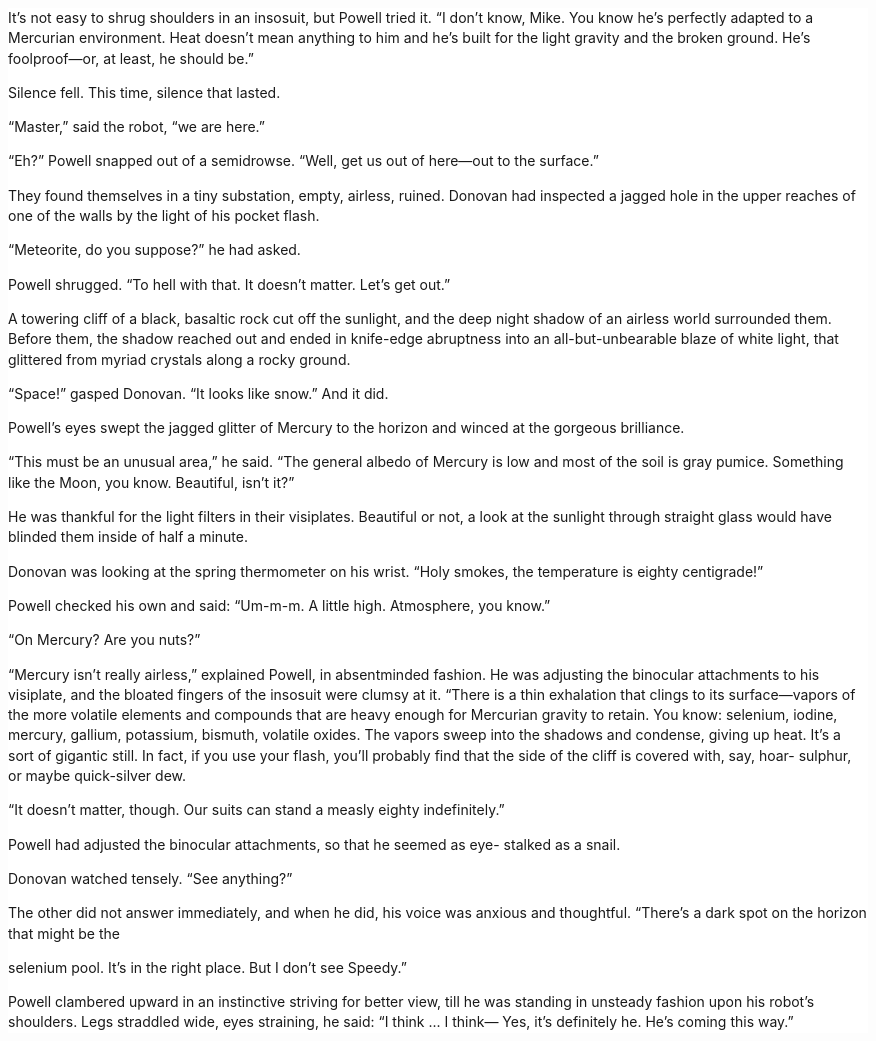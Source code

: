 It’s not easy to shrug shoulders in an insosuit, but Powell tried it. “I don’t know, Mike. You know he’s perfectly adapted to a Mercurian environment. Heat doesn’t mean anything to him and he’s built for the light gravity and the broken ground. He’s foolproof—or, at least, he should be.”

Silence fell. This time, silence that lasted.

“Master,” said the robot, “we are here.”

“Eh?” Powell snapped out of a semidrowse. “Well, get us out of here—out to the surface.”

They found themselves in a tiny substation, empty, airless, ruined. Donovan had inspected a jagged hole in the upper reaches of one of the walls by the light of his pocket flash.

“Meteorite, do you suppose?” he had asked.

Powell shrugged. “To hell with that. It doesn’t matter. Let’s get out.”

A towering cliff of a black, basaltic rock cut off the sunlight, and the deep night shadow of an airless world surrounded them. Before them, the shadow reached out and ended in knife-edge abruptness into an all-but-unbearable blaze of white light, that glittered from myriad crystals along a rocky ground.

“Space!” gasped Donovan. “It looks like snow.” And it did.

Powell’s eyes swept the jagged glitter of Mercury to the horizon and winced at the gorgeous brilliance.

“This must be an unusual area,” he said. “The general albedo of Mercury is low and most of the soil is gray pumice. Something like the Moon, you know. Beautiful, isn’t it?”

He was thankful for the light filters in their visiplates. Beautiful or not, a look at the sunlight through straight glass would have blinded them inside of half a minute.

Donovan was looking at the spring thermometer on his wrist. “Holy smokes, the temperature is eighty centigrade!”

Powell checked his own and said: “Um-m-m. A little high. Atmosphere, you know.”

“On Mercury? Are you nuts?”

“Mercury isn’t really airless,” explained Powell, in absentminded fashion. He was adjusting the binocular attachments to his visiplate, and the bloated fingers of the insosuit were clumsy at it. “There is a thin exhalation that clings to its surface—vapors of the more volatile elements and compounds that are heavy enough for Mercurian gravity to retain. You know: selenium, iodine, mercury, gallium, potassium, bismuth, volatile oxides. The vapors sweep into the shadows and condense, giving up heat. It’s a sort of gigantic still. In fact, if you use your flash, you’ll probably find that the side of the cliff is covered with, say, hoar- sulphur, or maybe quick-silver dew.

“It doesn’t matter, though. Our suits can stand a measly eighty indefinitely.”

Powell had adjusted the binocular attachments, so that he seemed as eye- stalked as a snail.

Donovan watched tensely. “See anything?”

The other did not answer immediately, and when he did, his voice was anxious and thoughtful. “There’s a dark spot on the horizon that might be the

selenium pool. It’s in the right place. But I don’t see Speedy.”

Powell clambered upward in an instinctive striving for better view, till he was standing in unsteady fashion upon his robot’s shoulders. Legs straddled wide, eyes straining, he said: “I think ... I think— Yes, it’s definitely he. He’s coming this way.”
